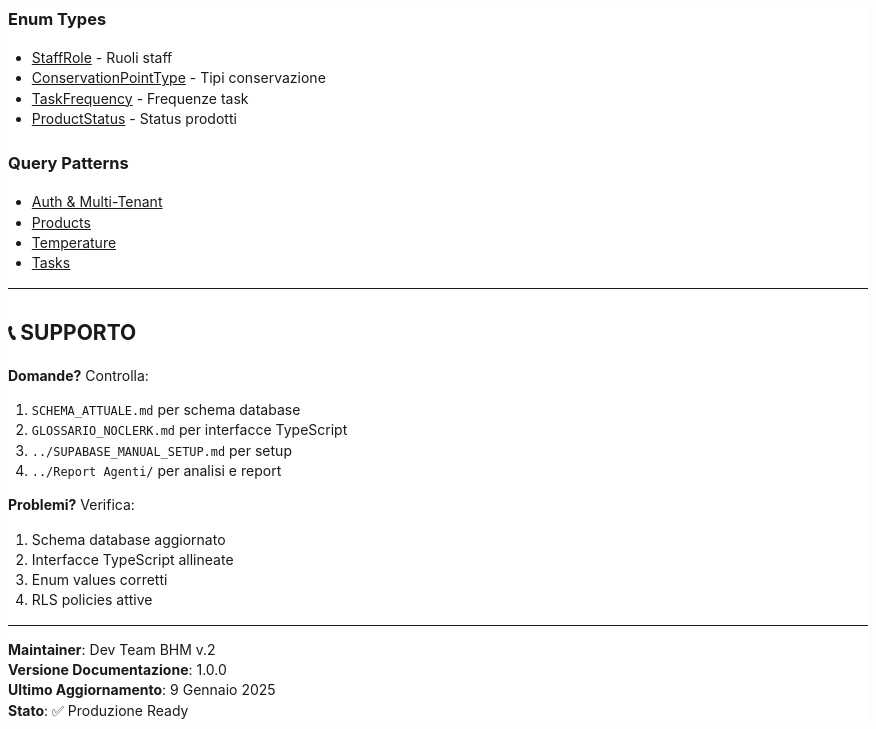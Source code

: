 ### Enum Types

- [StaffRole](./GLOSSARIO_NOCLERK.md#21-staff--roles) - Ruoli staff
- [ConservationPointType](./GLOSSARIO_NOCLERK.md#22-conservation--temperature) - Tipi conservazione
- [TaskFrequency](./GLOSSARIO_NOCLERK.md#23-tasks--maintenance) - Frequenze task
- [ProductStatus](./GLOSSARIO_NOCLERK.md#24-products--inventory) - Status prodotti

### Query Patterns

- [Auth & Multi-Tenant](./GLOSSARIO_NOCLERK.md#41-auth--multi-tenant-queries)
- [Products](./GLOSSARIO_NOCLERK.md#42-product-queries)
- [Temperature](./GLOSSARIO_NOCLERK.md#43-temperature-queries)
- [Tasks](./GLOSSARIO_NOCLERK.md#44-task-queries)

---

## 📞 SUPPORTO

**Domande?** Controlla:
1. `SCHEMA_ATTUALE.md` per schema database
2. `GLOSSARIO_NOCLERK.md` per interfacce TypeScript
3. `../SUPABASE_MANUAL_SETUP.md` per setup
4. `../Report Agenti/` per analisi e report

**Problemi?** Verifica:
1. Schema database aggiornato
2. Interfacce TypeScript allineate
3. Enum values corretti
4. RLS policies attive

---

**Maintainer**: Dev Team BHM v.2  
**Versione Documentazione**: 1.0.0  
**Ultimo Aggiornamento**: 9 Gennaio 2025  
**Stato**: ✅ Produzione Ready

